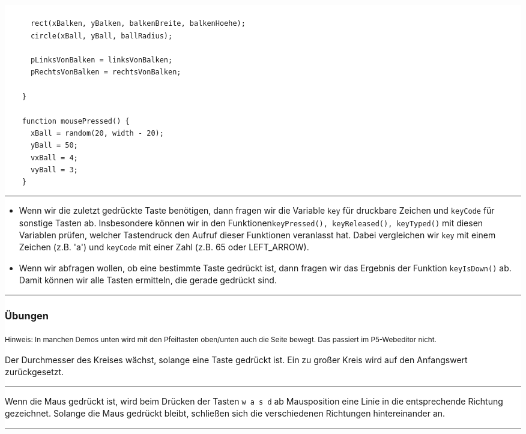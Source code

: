 ```

      rect(xBalken, yBalken, balkenBreite, balkenHoehe);
      circle(xBall, yBall, ballRadius);

      pLinksVonBalken = linksVonBalken;
      pRechtsVonBalken = rechtsVonBalken;

    }

    function mousePressed() {
      xBall = random(20, width - 20);
      yBall = 50;
      vxBall = 4;
      vyBall = 3;
    }
```

<iframe src="simplePong.html" width="320" height="320"></iframe>

---

- Wenn wir die zuletzt gedrückte Taste benötigen, dann fragen wir die Variable `key` für druckbare Zeichen und
  `keyCode` für sonstige Tasten ab. Insbesondere können wir in den Funktionen` keyPressed(), keyReleased(), keyTyped() ` mit diesen Variablen prüfen, welcher Tastendruck den Aufruf dieser Funktionen veranlasst hat. Dabei vergleichen wir `key` mit einem Zeichen (z.B. 'a') und 
  `keyCode` mit einer Zahl (z.B. 65 oder LEFT_ARROW).

- Wenn wir abfragen wollen, ob eine bestimmte Taste gedrückt ist, dann fragen wir das Ergebnis der
  Funktion `keyIsDown()` ab. Damit können wir alle Tasten ermitteln, die gerade gedrückt sind.

---

### Übungen

<small>Hinweis: In manchen Demos unten wird mit den Pfeiltasten oben/unten auch die Seite bewegt. Das passiert
im P5-Webeditor nicht.</small>

Der Durchmesser des Kreises wächst, solange eine Taste gedrückt ist. Ein zu großer Kreis wird auf den Anfangswert zurückgesetzt.


<iframe src="durchmesser.html" width="320" height="220"></iframe>

---
Wenn die Maus gedrückt ist, wird beim Drücken der Tasten `w a s d` ab Mausposition eine Linie in 
die entsprechende Richtung gezeichnet. Solange die Maus gedrückt bleibt, schließen sich die verschiedenen Richtungen hintereinander an.

<iframe src="tastenLinie.html" width="420" height="420"></iframe>



---
